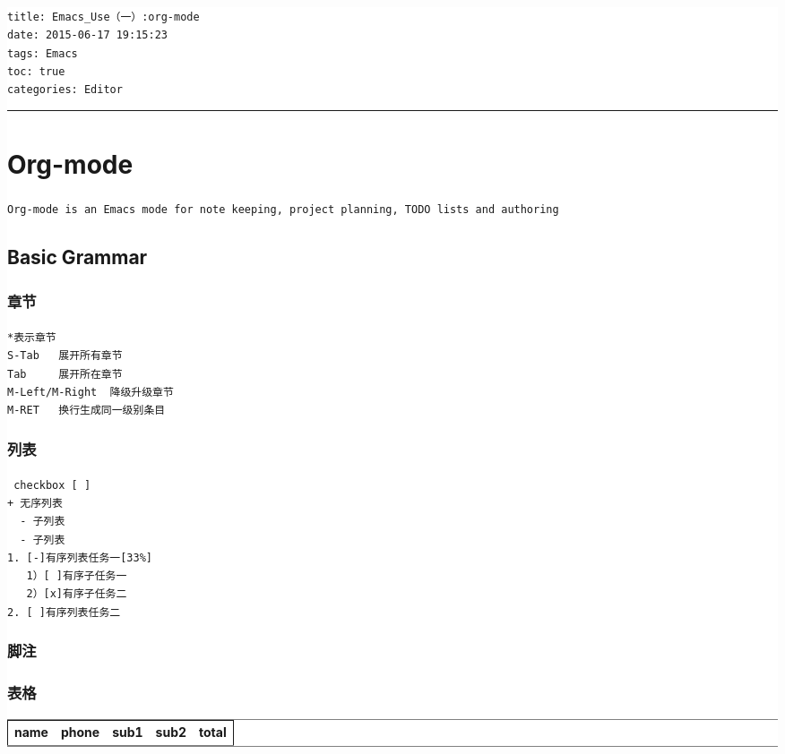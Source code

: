 
    title: Emacs_Use（一）:org-mode
    date: 2015-06-17 19:15:23
    tags: Emacs
    toc: true
    categories: Editor

----
# Org-mode<a id="sec-1" name="sec-1"></a>

    Org-mode is an Emacs mode for note keeping, project planning, TODO lists and authoring

## Basic Grammar<a id="sec-1-1" name="sec-1-1"></a>

### 章节<a id="sec-1-1-1" name="sec-1-1-1"></a>

    *表示章节
    S-Tab   展开所有章节
    Tab     展开所在章节
    M-Left/M-Right  降级升级章节
    M-RET   换行生成同一级别条目

### 列表<a id="sec-1-1-2" name="sec-1-1-2"></a>

     checkbox [ ]
    + 无序列表
      - 子列表
      - 子列表
    1. [-]有序列表任务一[33%]
       1）[ ]有序子任务一
       2）[x]有序子任务二
    2. [ ]有序列表任务二

### 脚注<a id="sec-1-1-3" name="sec-1-1-3"></a>

### 表格<a id="sec-1-1-4" name="sec-1-1-4"></a>

<table border="2" cellspacing="0" cellpadding="6" rules="groups" frame="hsides">


<colgroup>
<col  class="left" />

<col  class="right" />

<col  class="right" />

<col  class="right" />

<col  class="right" />
</colgroup>
<thead>
<tr>
<th scope="col" class="left">name</th>
<th scope="col" class="right">phone</th>
<th scope="col" class="right">sub1</th>
<th scope="col" class="right">sub2</th>
<th scope="col" class="right">total</th>
</tr>
</thead>
